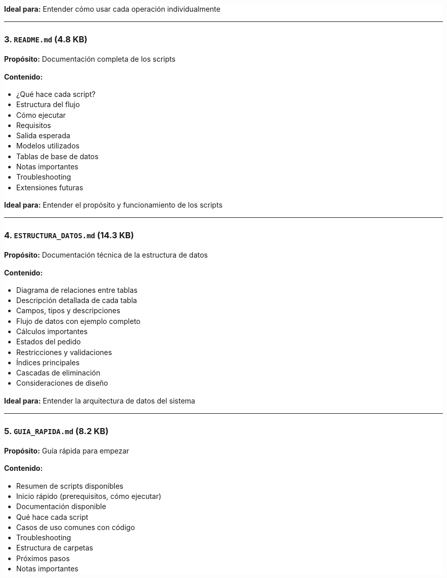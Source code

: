 **Ideal para:** Entender cómo usar cada operación individualmente

---

### 3. `README.md` (4.8 KB)

**Propósito:** Documentación completa de los scripts

**Contenido:**
- ¿Qué hace cada script?
- Estructura del flujo
- Cómo ejecutar
- Requisitos
- Salida esperada
- Modelos utilizados
- Tablas de base de datos
- Notas importantes
- Troubleshooting
- Extensiones futuras

**Ideal para:** Entender el propósito y funcionamiento de los scripts

---

### 4. `ESTRUCTURA_DATOS.md` (14.3 KB)

**Propósito:** Documentación técnica de la estructura de datos

**Contenido:**
- Diagrama de relaciones entre tablas
- Descripción detallada de cada tabla
- Campos, tipos y descripciones
- Flujo de datos con ejemplo completo
- Cálculos importantes
- Estados del pedido
- Restricciones y validaciones
- Índices principales
- Cascadas de eliminación
- Consideraciones de diseño

**Ideal para:** Entender la arquitectura de datos del sistema

---

### 5. `GUIA_RAPIDA.md` (8.2 KB)

**Propósito:** Guía rápida para empezar

**Contenido:**
- Resumen de scripts disponibles
- Inicio rápido (prerequisitos, cómo ejecutar)
- Documentación disponible
- Qué hace cada script
- Casos de uso comunes con código
- Troubleshooting
- Estructura de carpetas
- Próximos pasos
- Notas importantes
